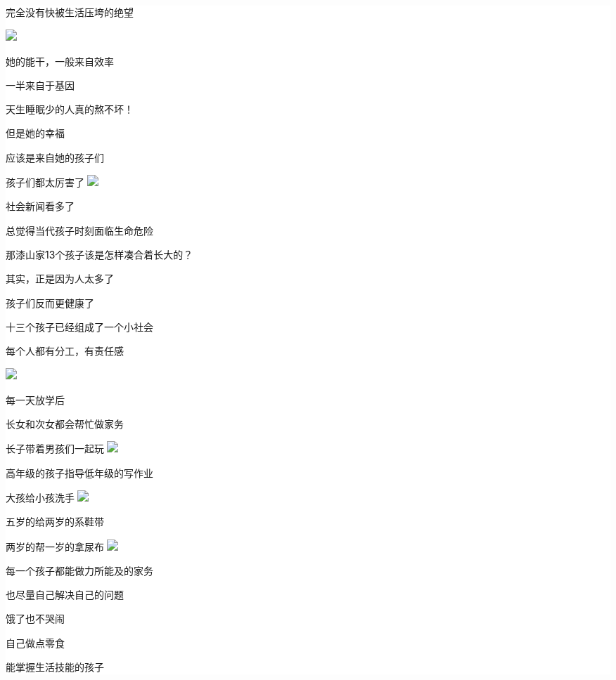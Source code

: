 完全没有快被生活压垮的绝望

<img src="https://i.mij.rip/2024/02/25/b31fc5be863652357ed43b47a3c18015.gif" referrerpolicy="no-referrer">

她的能干，一般来自效率

一半来自于基因

天生睡眠少的人真的熬不坏！

但是她的幸福

应该是来自她的孩子们

孩子们都太厉害了
<img src="https://i.mij.rip/2024/02/25/84b45034af9e5556af70122999ea2dd6.gif" referrerpolicy="no-referrer">

社会新闻看多了

总觉得当代孩子时刻面临生命危险

那漆山家13个孩子该是怎样凑合着长大的？

其实，正是因为人太多了

孩子们反而更健康了

十三个孩子已经组成了一个小社会

每个人都有分工，有责任感

<img src="https://i.mij.rip/2024/02/25/f376a8a45cfce4e2fadb6b58e187b212.gif" referrerpolicy="no-referrer">

每一天放学后

长女和次女都会帮忙做家务

长子带着男孩们一起玩
<img src="https://i.mij.rip/2024/02/25/1cb63386cf7b7d2a89035b058aa82453.gif" referrerpolicy="no-referrer">

高年级的孩子指导低年级的写作业

大孩给小孩洗手
<img src="https://i.mij.rip/2024/02/25/e0e4f7361174e251fbebdf83eae0519c.gif" referrerpolicy="no-referrer">

五岁的给两岁的系鞋带

两岁的帮一岁的拿尿布
<img src="https://i.mij.rip/2024/02/25/e780de676a4ee1830abeb504b2def1f6.gif" referrerpolicy="no-referrer">

每一个孩子都能做力所能及的家务

也尽量自己解决自己的问题

饿了也不哭闹

自己做点零食

能掌握生活技能的孩子
